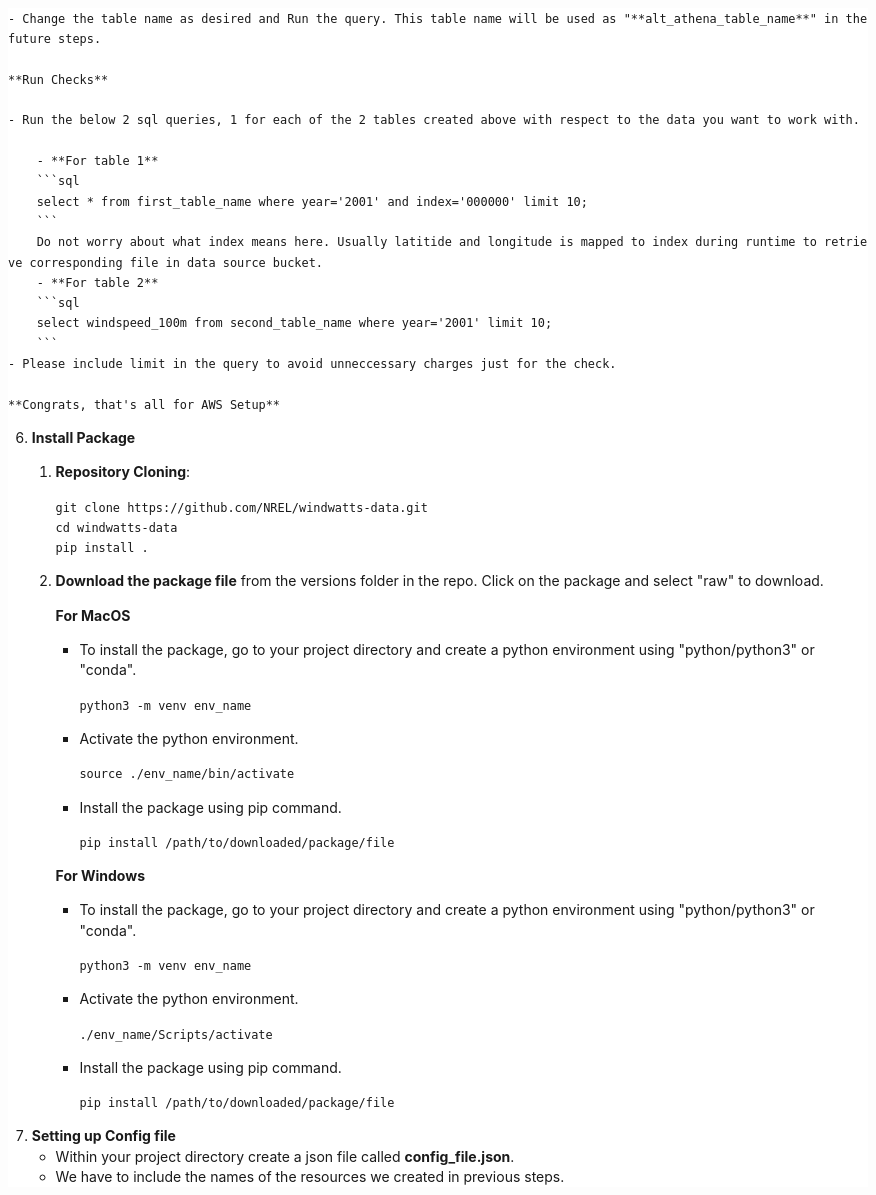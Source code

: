     - Change the table name as desired and Run the query. This table name will be used as "**alt_athena_table_name**" in the future steps.

    **Run Checks**

    - Run the below 2 sql queries, 1 for each of the 2 tables created above with respect to the data you want to work with.
    
        - **For table 1**
        ```sql
        select * from first_table_name where year='2001' and index='000000' limit 10;
        ```
        Do not worry about what index means here. Usually latitide and longitude is mapped to index during runtime to retrieve corresponding file in data source bucket.
        - **For table 2**
        ```sql
        select windspeed_100m from second_table_name where year='2001' limit 10;
        ```
    - Please include limit in the query to avoid unneccessary charges just for the check.

    **Congrats, that's all for AWS Setup**

6. **Install Package**
    1. **Repository Cloning**:
        ```
        git clone https://github.com/NREL/windwatts-data.git
        cd windwatts-data
        pip install .
        ```

    2. **Download the package file** from the versions folder in the repo. Click on the package and select "raw" to download.
    
        **For MacOS**
        - To install the package, go to your project directory and create a python environment using "python/python3" or "conda".
            ```
            python3 -m venv env_name
            ```
        - Activate the python environment.
            ```
            source ./env_name/bin/activate
            ```
        - Install the package using pip command.
            ```
            pip install /path/to/downloaded/package/file
            ```
        **For Windows**
        -  To install the package, go to your project directory and create a python environment using "python/python3" or "conda".
            ```
            python3 -m venv env_name
            ```
        - Activate the python environment.
            ```
            ./env_name/Scripts/activate
            ```
        - Install the package using pip command.
            ```
            pip install /path/to/downloaded/package/file
            ```
7. **Setting up Config file**
    - Within your project directory create a json file called **config_file.json**.
    - We have to include the names of the resources we created in previous steps.
